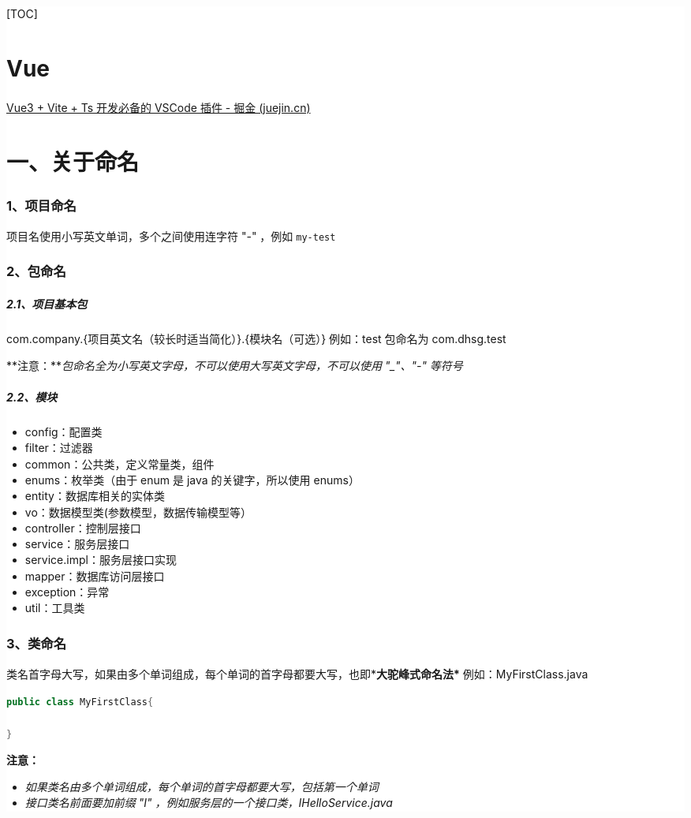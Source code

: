 [TOC]

# Vue

[Vue3 + Vite + Ts 开发必备的 VSCode 插件 - 掘金 (juejin.cn)](https://juejin.cn/post/7207304028253683769)



# 一、关于命名

### 1、项目命名

项目名使用小写英文单词，多个之间使用连字符 "-" ，例如 `my-test`

### 2、包命名

##### 2.1、项目基本包

com.company.{项目英文名（较长时适当简化）}.{模块名（可选）}
 例如：test 包命名为 com.dhsg.test

**注意：***包命名全为小写英文字母，不可以使用大写英文字母，不可以使用 "_"、"-" 等符号*

##### 2.2、模块

- config：配置类
- filter：过滤器
- common：公共类，定义常量类，组件
- enums：枚举类（由于 enum 是 java 的关键字，所以使用 enums）
- entity：数据库相关的实体类
- vo：数据模型类(参数模型，数据传输模型等）
- controller：控制层接口
- service：服务层接口
- service.impl：服务层接口实现
- mapper：数据库访问层接口
- exception：异常
- util：工具类

### 3、类命名

类名首字母大写，如果由多个单词组成，每个单词的首字母都要大写，也即***大驼峰式命名法\***
 例如：MyFirstClass.java



```cpp
public class MyFirstClass{

}
```

**注意：**

- *如果类名由多个单词组成，每个单词的首字母都要大写，包括第一个单词*
- *接口类名前面要加前缀 "I" ，例如服务层的一个接口类，IHelloService.java*
